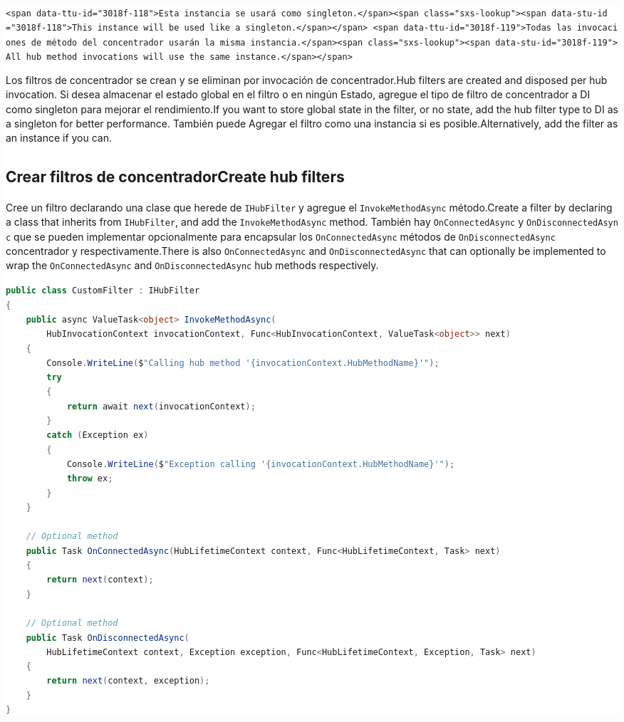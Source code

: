    <span data-ttu-id="3018f-118">Esta instancia se usará como singleton.</span><span class="sxs-lookup"><span data-stu-id="3018f-118">This instance will be used like a singleton.</span></span> <span data-ttu-id="3018f-119">Todas las invocaciones de método del concentrador usarán la misma instancia.</span><span class="sxs-lookup"><span data-stu-id="3018f-119">All hub method invocations will use the same instance.</span></span>

<span data-ttu-id="3018f-120">Los filtros de concentrador se crean y se eliminan por invocación de concentrador.</span><span class="sxs-lookup"><span data-stu-id="3018f-120">Hub filters are created and disposed per hub invocation.</span></span> <span data-ttu-id="3018f-121">Si desea almacenar el estado global en el filtro o en ningún Estado, agregue el tipo de filtro de concentrador a DI como singleton para mejorar el rendimiento.</span><span class="sxs-lookup"><span data-stu-id="3018f-121">If you want to store global state in the filter, or no state, add the hub filter type to DI as a singleton for better performance.</span></span> <span data-ttu-id="3018f-122">También puede Agregar el filtro como una instancia si es posible.</span><span class="sxs-lookup"><span data-stu-id="3018f-122">Alternatively, add the filter as an instance if you can.</span></span>

## <a name="create-hub-filters"></a><span data-ttu-id="3018f-123">Crear filtros de concentrador</span><span class="sxs-lookup"><span data-stu-id="3018f-123">Create hub filters</span></span>

<span data-ttu-id="3018f-124">Cree un filtro declarando una clase que herede de `IHubFilter` y agregue el `InvokeMethodAsync` método.</span><span class="sxs-lookup"><span data-stu-id="3018f-124">Create a filter by declaring a class that inherits from `IHubFilter`, and add the `InvokeMethodAsync` method.</span></span> <span data-ttu-id="3018f-125">También hay `OnConnectedAsync` y `OnDisconnectedAsync` que se pueden implementar opcionalmente para encapsular los `OnConnectedAsync` métodos de `OnDisconnectedAsync` concentrador y respectivamente.</span><span class="sxs-lookup"><span data-stu-id="3018f-125">There is also `OnConnectedAsync` and `OnDisconnectedAsync` that can optionally be implemented to wrap the `OnConnectedAsync` and `OnDisconnectedAsync` hub methods respectively.</span></span>

```csharp
public class CustomFilter : IHubFilter
{
    public async ValueTask<object> InvokeMethodAsync(
        HubInvocationContext invocationContext, Func<HubInvocationContext, ValueTask<object>> next)
    {
        Console.WriteLine($"Calling hub method '{invocationContext.HubMethodName}'");
        try
        {
            return await next(invocationContext);
        }
        catch (Exception ex)
        {
            Console.WriteLine($"Exception calling '{invocationContext.HubMethodName}'");
            throw ex;
        }
    }

    // Optional method
    public Task OnConnectedAsync(HubLifetimeContext context, Func<HubLifetimeContext, Task> next)
    {
        return next(context);
    }

    // Optional method
    public Task OnDisconnectedAsync(
        HubLifetimeContext context, Exception exception, Func<HubLifetimeContext, Exception, Task> next)
    {
        return next(context, exception);
    }
}
```
